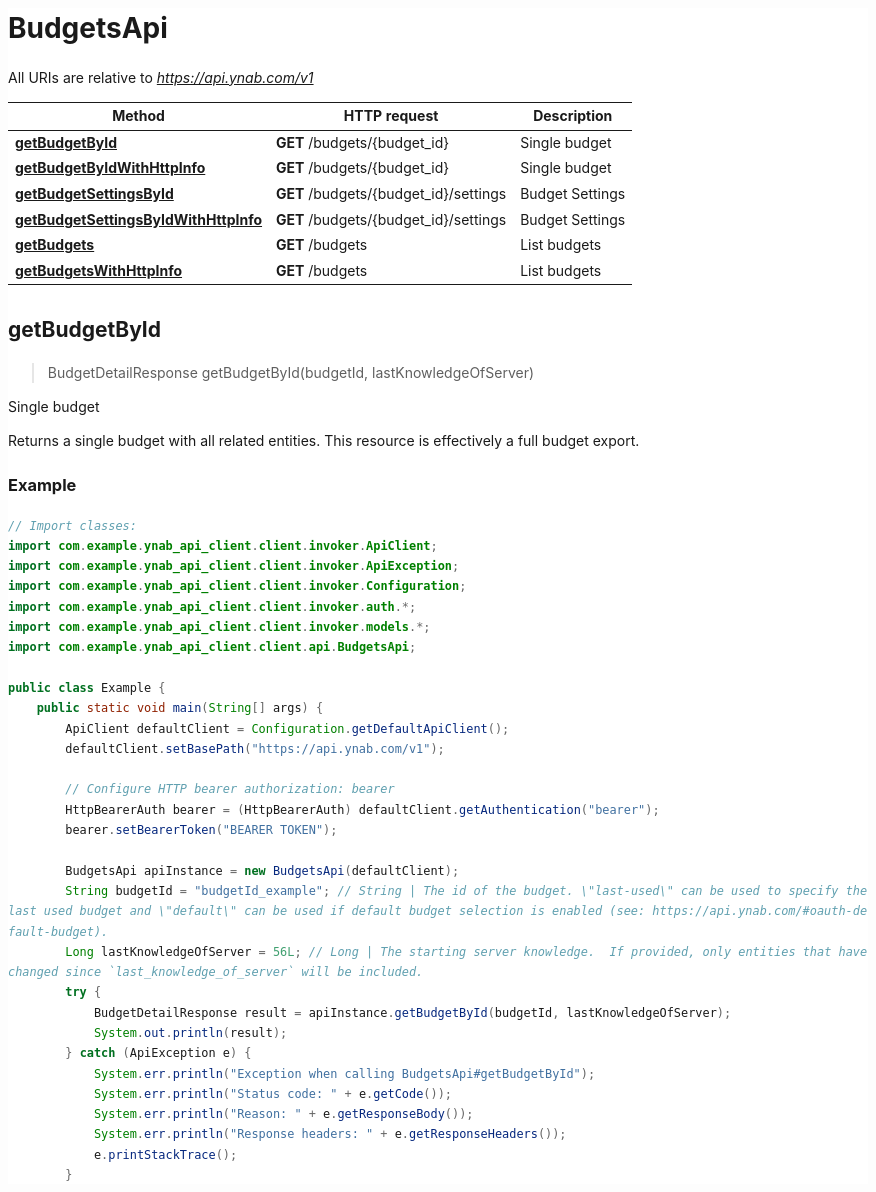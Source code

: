 # BudgetsApi

All URIs are relative to *https://api.ynab.com/v1*

| Method | HTTP request | Description |
|------------- | ------------- | -------------|
| [**getBudgetById**](BudgetsApi.md#getBudgetById) | **GET** /budgets/{budget_id} | Single budget |
| [**getBudgetByIdWithHttpInfo**](BudgetsApi.md#getBudgetByIdWithHttpInfo) | **GET** /budgets/{budget_id} | Single budget |
| [**getBudgetSettingsById**](BudgetsApi.md#getBudgetSettingsById) | **GET** /budgets/{budget_id}/settings | Budget Settings |
| [**getBudgetSettingsByIdWithHttpInfo**](BudgetsApi.md#getBudgetSettingsByIdWithHttpInfo) | **GET** /budgets/{budget_id}/settings | Budget Settings |
| [**getBudgets**](BudgetsApi.md#getBudgets) | **GET** /budgets | List budgets |
| [**getBudgetsWithHttpInfo**](BudgetsApi.md#getBudgetsWithHttpInfo) | **GET** /budgets | List budgets |



## getBudgetById

> BudgetDetailResponse getBudgetById(budgetId, lastKnowledgeOfServer)

Single budget

Returns a single budget with all related entities.  This resource is effectively a full budget export.

### Example

```java
// Import classes:
import com.example.ynab_api_client.client.invoker.ApiClient;
import com.example.ynab_api_client.client.invoker.ApiException;
import com.example.ynab_api_client.client.invoker.Configuration;
import com.example.ynab_api_client.client.invoker.auth.*;
import com.example.ynab_api_client.client.invoker.models.*;
import com.example.ynab_api_client.client.api.BudgetsApi;

public class Example {
    public static void main(String[] args) {
        ApiClient defaultClient = Configuration.getDefaultApiClient();
        defaultClient.setBasePath("https://api.ynab.com/v1");
        
        // Configure HTTP bearer authorization: bearer
        HttpBearerAuth bearer = (HttpBearerAuth) defaultClient.getAuthentication("bearer");
        bearer.setBearerToken("BEARER TOKEN");

        BudgetsApi apiInstance = new BudgetsApi(defaultClient);
        String budgetId = "budgetId_example"; // String | The id of the budget. \"last-used\" can be used to specify the last used budget and \"default\" can be used if default budget selection is enabled (see: https://api.ynab.com/#oauth-default-budget).
        Long lastKnowledgeOfServer = 56L; // Long | The starting server knowledge.  If provided, only entities that have changed since `last_knowledge_of_server` will be included.
        try {
            BudgetDetailResponse result = apiInstance.getBudgetById(budgetId, lastKnowledgeOfServer);
            System.out.println(result);
        } catch (ApiException e) {
            System.err.println("Exception when calling BudgetsApi#getBudgetById");
            System.err.println("Status code: " + e.getCode());
            System.err.println("Reason: " + e.getResponseBody());
            System.err.println("Response headers: " + e.getResponseHeaders());
            e.printStackTrace();
        }
```